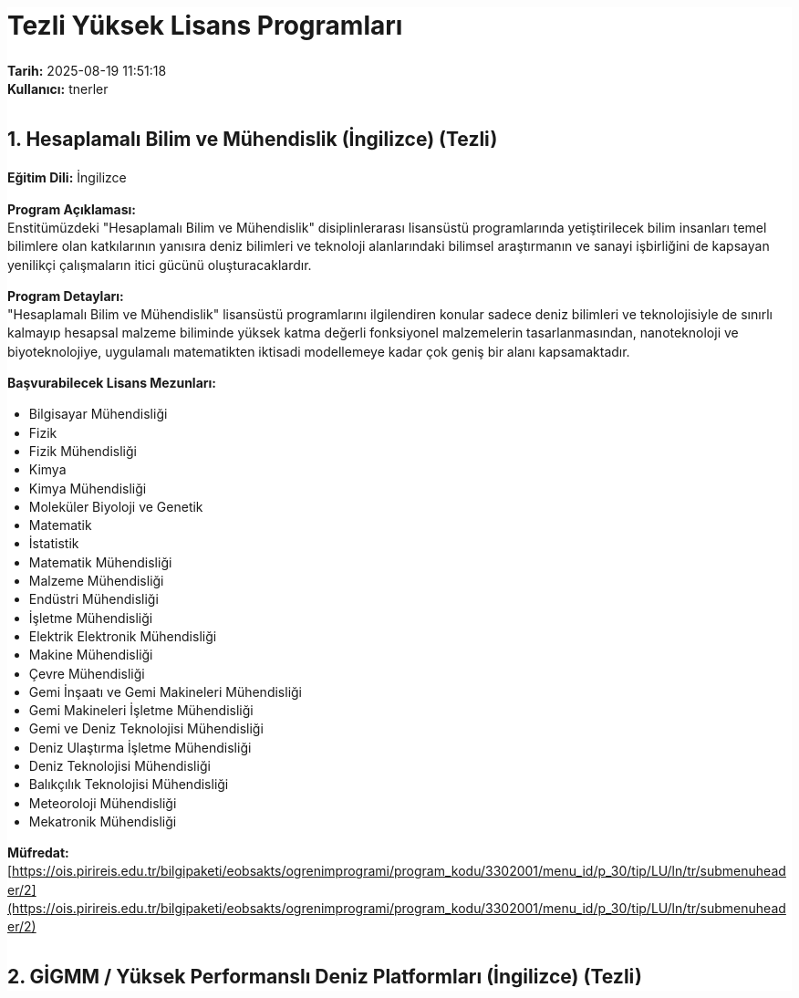 # Tezli Yüksek Lisans Programları

**Tarih:** 2025-08-19 11:51:18  
**Kullanıcı:** tnerler

## 1. Hesaplamalı Bilim ve Mühendislik (İngilizce) (Tezli)

**Eğitim Dili:** İngilizce

**Program Açıklaması:**  
Enstitümüzdeki "Hesaplamalı Bilim ve Mühendislik" disiplinlerarası lisansüstü programlarında yetiştirilecek bilim insanları temel bilimlere olan katkılarının yanısıra deniz bilimleri ve teknoloji alanlarındaki bilimsel araştırmanın ve sanayi işbirliğini de kapsayan yenilikçi çalışmaların itici gücünü oluşturacaklardır.

**Program Detayları:**  
"Hesaplamalı Bilim ve Mühendislik" lisansüstü programlarını ilgilendiren konular sadece deniz bilimleri ve teknolojisiyle de sınırlı kalmayıp hesapsal malzeme biliminde yüksek katma değerli fonksiyonel malzemelerin tasarlanmasından, nanoteknoloji ve biyoteknolojiye, uygulamalı matematikten iktisadi modellemeye kadar çok geniş bir alanı kapsamaktadır.

**Başvurabilecek Lisans Mezunları:**
- Bilgisayar Mühendisliği
- Fizik
- Fizik Mühendisliği
- Kimya
- Kimya Mühendisliği
- Moleküler Biyoloji ve Genetik
- Matematik
- İstatistik
- Matematik Mühendisliği
- Malzeme Mühendisliği
- Endüstri Mühendisliği
- İşletme Mühendisliği
- Elektrik Elektronik Mühendisliği
- Makine Mühendisliği
- Çevre Mühendisliği
- Gemi İnşaatı ve Gemi Makineleri Mühendisliği
- Gemi Makineleri İşletme Mühendisliği
- Gemi ve Deniz Teknolojisi Mühendisliği
- Deniz Ulaştırma İşletme Mühendisliği
- Deniz Teknolojisi Mühendisliği
- Balıkçılık Teknolojisi Mühendisliği
- Meteoroloji Mühendisliği
- Mekatronik Mühendisliği

**Müfredat:** [https://ois.pirireis.edu.tr/bilgipaketi/eobsakts/ogrenimprogrami/program_kodu/3302001/menu_id/p_30/tip/LU/ln/tr/submenuheader/2](https://ois.pirireis.edu.tr/bilgipaketi/eobsakts/ogrenimprogrami/program_kodu/3302001/menu_id/p_30/tip/LU/ln/tr/submenuheader/2)

## 2. GİGMM / Yüksek Performanslı Deniz Platformları (İngilizce) (Tezli)
